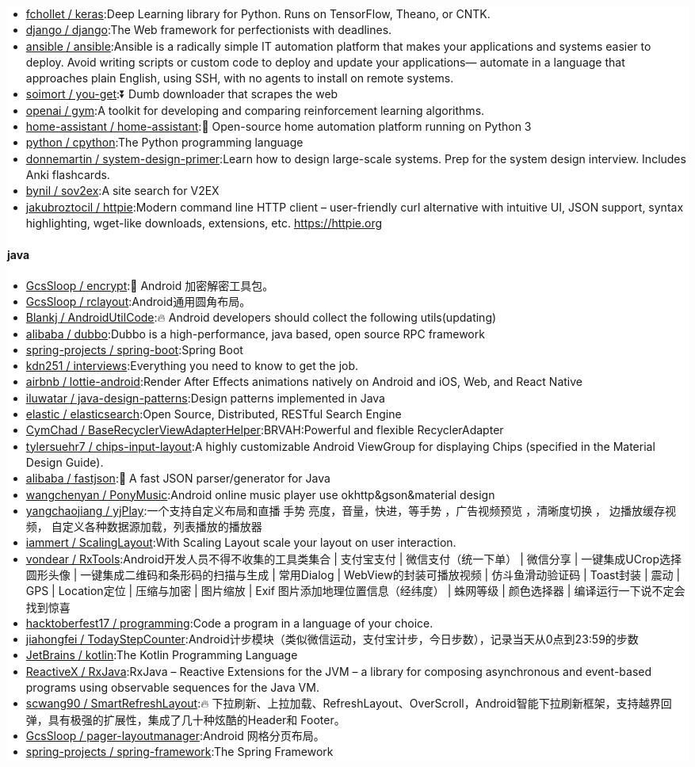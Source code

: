 * [fchollet / keras](https://github.com/fchollet/keras):Deep Learning library for Python. Runs on TensorFlow, Theano, or CNTK.
* [django / django](https://github.com/django/django):The Web framework for perfectionists with deadlines.
* [ansible / ansible](https://github.com/ansible/ansible):Ansible is a radically simple IT automation platform that makes your applications and systems easier to deploy. Avoid writing scripts or custom code to deploy and update your applications— automate in a language that approaches plain English, using SSH, with no agents to install on remote systems.
* [soimort / you-get](https://github.com/soimort/you-get):⏬ Dumb downloader that scrapes the web
* [openai / gym](https://github.com/openai/gym):A toolkit for developing and comparing reinforcement learning algorithms.
* [home-assistant / home-assistant](https://github.com/home-assistant/home-assistant):🏡 Open-source home automation platform running on Python 3
* [python / cpython](https://github.com/python/cpython):The Python programming language
* [donnemartin / system-design-primer](https://github.com/donnemartin/system-design-primer):Learn how to design large-scale systems. Prep for the system design interview. Includes Anki flashcards.
* [bynil / sov2ex](https://github.com/bynil/sov2ex):A site search for V2EX
* [jakubroztocil / httpie](https://github.com/jakubroztocil/httpie):Modern command line HTTP client – user-friendly curl alternative with intuitive UI, JSON support, syntax highlighting, wget-like downloads, extensions, etc. https://httpie.org

#### java
* [GcsSloop / encrypt](https://github.com/GcsSloop/encrypt):🐾 Android 加密解密工具包。
* [GcsSloop / rclayout](https://github.com/GcsSloop/rclayout):Android通用圆角布局。
* [Blankj / AndroidUtilCode](https://github.com/Blankj/AndroidUtilCode):🔥 Android developers should collect the following utils(updating)
* [alibaba / dubbo](https://github.com/alibaba/dubbo):Dubbo is a high-performance, java based, open source RPC framework
* [spring-projects / spring-boot](https://github.com/spring-projects/spring-boot):Spring Boot
* [kdn251 / interviews](https://github.com/kdn251/interviews):Everything you need to know to get the job.
* [airbnb / lottie-android](https://github.com/airbnb/lottie-android):Render After Effects animations natively on Android and iOS, Web, and React Native
* [iluwatar / java-design-patterns](https://github.com/iluwatar/java-design-patterns):Design patterns implemented in Java
* [elastic / elasticsearch](https://github.com/elastic/elasticsearch):Open Source, Distributed, RESTful Search Engine
* [CymChad / BaseRecyclerViewAdapterHelper](https://github.com/CymChad/BaseRecyclerViewAdapterHelper):BRVAH:Powerful and flexible RecyclerAdapter
* [tylersuehr7 / chips-input-layout](https://github.com/tylersuehr7/chips-input-layout):A highly customizable Android ViewGroup for displaying Chips (specified in the Material Design Guide).
* [alibaba / fastjson](https://github.com/alibaba/fastjson):🚄 A fast JSON parser/generator for Java
* [wangchenyan / PonyMusic](https://github.com/wangchenyan/PonyMusic):Android online music player use okhttp&gson&material design
* [yangchaojiang / yjPlay](https://github.com/yangchaojiang/yjPlay):一个支持自定义布局和直播 手势 亮度，音量，快进，等手势 ，广告视频预览 ，清晰度切换 ， 边播放缓存视频， 自定义各种数据源加载，列表播放的播放器
* [iammert / ScalingLayout](https://github.com/iammert/ScalingLayout):With Scaling Layout scale your layout on user interaction.
* [vondear / RxTools](https://github.com/vondear/RxTools):Android开发人员不得不收集的工具类集合 | 支付宝支付 | 微信支付（统一下单） | 微信分享 | 一键集成UCrop选择圆形头像 | 一键集成二维码和条形码的扫描与生成 | 常用Dialog | WebView的封装可播放视频 | 仿斗鱼滑动验证码 | Toast封装 | 震动 | GPS | Location定位 | 压缩与加密 | 图片缩放 | Exif 图片添加地理位置信息（经纬度） | 蛛网等级 | 颜色选择器 | 编译运行一下说不定会找到惊喜
* [hacktoberfest17 / programming](https://github.com/hacktoberfest17/programming):Code a program in a language of your choice.
* [jiahongfei / TodayStepCounter](https://github.com/jiahongfei/TodayStepCounter):Android计步模块（类似微信运动，支付宝计步，今日步数），记录当天从0点到23:59的步数
* [JetBrains / kotlin](https://github.com/JetBrains/kotlin):The Kotlin Programming Language
* [ReactiveX / RxJava](https://github.com/ReactiveX/RxJava):RxJava – Reactive Extensions for the JVM – a library for composing asynchronous and event-based programs using observable sequences for the Java VM.
* [scwang90 / SmartRefreshLayout](https://github.com/scwang90/SmartRefreshLayout):🔥 下拉刷新、上拉加载、RefreshLayout、OverScroll，Android智能下拉刷新框架，支持越界回弹，具有极强的扩展性，集成了几十种炫酷的Header和 Footer。
* [GcsSloop / pager-layoutmanager](https://github.com/GcsSloop/pager-layoutmanager):Android 网格分页布局。
* [spring-projects / spring-framework](https://github.com/spring-projects/spring-framework):The Spring Framework